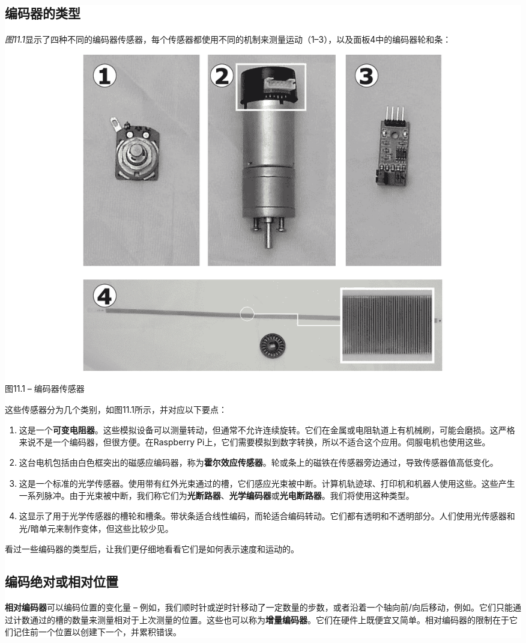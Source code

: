 ## 编码器的类型

*图11.1*显示了四种不同的编码器传感器，每个传感器都使用不同的机制来测量运动（1–3），以及面板4中的编码器轮和条：

![](img/B15660_11_01.jpg)

图11.1 – 编码器传感器

这些传感器分为几个类别，如图11.1所示，并对应以下要点：

1.  这是一个**可变电阻器**。这些模拟设备可以测量转动，但通常不允许连续旋转。它们在金属或电阻轨道上有机械刷，可能会磨损。这严格来说不是一个编码器，但很方便。在Raspberry Pi上，它们需要模拟到数字转换，所以不适合这个应用。伺服电机也使用这些。

1.  这台电机包括由白色框突出的磁感应编码器，称为**霍尔效应传感器**。轮或条上的磁铁在传感器旁边通过，导致传感器值高低变化。

1.  这是一个标准的光学传感器。使用带有红外光束通过的槽，它们感应光束被中断。计算机轨迹球、打印机和机器人使用这些。这些产生一系列脉冲。由于光束被中断，我们称它们为**光断路器**、**光学编码器**或**光电断路器**。我们将使用这种类型。

1.  这显示了用于光学传感器的槽轮和槽条。带状条适合线性编码，而轮适合编码转动。它们都有透明和不透明部分。人们使用光传感器和光/暗单元来制作变体，但这些比较少见。

看过一些编码器的类型后，让我们更仔细地看看它们是如何表示速度和运动的。

## 编码绝对或相对位置

**相对编码器**可以编码位置的变化量 – 例如，我们顺时针或逆时针移动了一定数量的步数，或者沿着一个轴向前/向后移动，例如。它们只能通过计数通过的槽的数量来测量相对于上次测量的位置。这些也可以称为**增量编码器**。它们在硬件上既便宜又简单。相对编码器的限制在于它们记住前一个位置以创建下一个，并累积错误。

